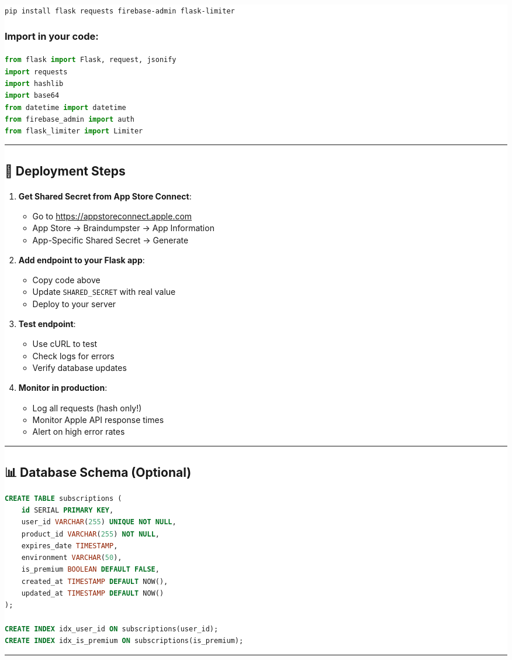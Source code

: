 ```bash
pip install flask requests firebase-admin flask-limiter
```

### Import in your code:
```python
from flask import Flask, request, jsonify
import requests
import hashlib
import base64
from datetime import datetime
from firebase_admin import auth
from flask_limiter import Limiter
```

---

## 🚀 Deployment Steps

1. **Get Shared Secret from App Store Connect**:
   - Go to https://appstoreconnect.apple.com
   - App Store → Braindumpster → App Information
   - App-Specific Shared Secret → Generate

2. **Add endpoint to your Flask app**:
   - Copy code above
   - Update `SHARED_SECRET` with real value
   - Deploy to your server

3. **Test endpoint**:
   - Use cURL to test
   - Check logs for errors
   - Verify database updates

4. **Monitor in production**:
   - Log all requests (hash only!)
   - Monitor Apple API response times
   - Alert on high error rates

---

## 📊 Database Schema (Optional)

```sql
CREATE TABLE subscriptions (
    id SERIAL PRIMARY KEY,
    user_id VARCHAR(255) UNIQUE NOT NULL,
    product_id VARCHAR(255) NOT NULL,
    expires_date TIMESTAMP,
    environment VARCHAR(50),
    is_premium BOOLEAN DEFAULT FALSE,
    created_at TIMESTAMP DEFAULT NOW(),
    updated_at TIMESTAMP DEFAULT NOW()
);

CREATE INDEX idx_user_id ON subscriptions(user_id);
CREATE INDEX idx_is_premium ON subscriptions(is_premium);
```

---